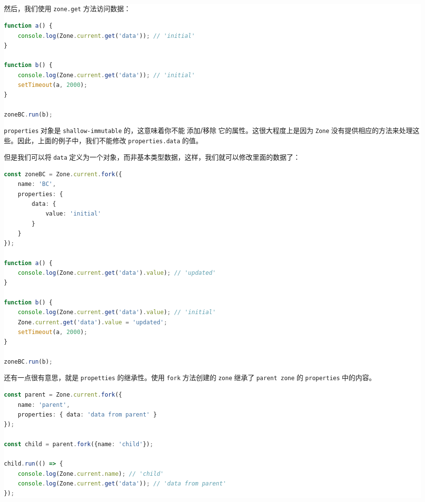 然后，我们使用 `zone.get` 方法访问数据：

```ts
function a() {
    console.log(Zone.current.get('data')); // 'initial'
}

function b() {
    console.log(Zone.current.get('data')); // 'initial'
    setTimeout(a, 2000);
}

zoneBC.run(b);
```

`properties` 对象是 `shallow-immutable` 的，这意味着你不能 添加/移除 它的属性。这很大程度上是因为 `Zone` 没有提供相应的方法来处理这些。因此，上面的例子中，我们不能修改 `properties.data` 的值。

但是我们可以将 `data` 定义为一个对象，而非基本类型数据，这样，我们就可以修改里面的数据了：

```ts
const zoneBC = Zone.current.fork({
    name: 'BC',
    properties: {
        data: {
            value: 'initial'
        }
    }
});

function a() {
    console.log(Zone.current.get('data').value); // 'updated'
}

function b() {
    console.log(Zone.current.get('data').value); // 'initial'
    Zone.current.get('data').value = 'updated';
    setTimeout(a, 2000);
}

zoneBC.run(b);
```

还有一点很有意思，就是 `propetties` 的继承性。使用 `fork` 方法创建的 `zone` 继承了 `parent zone` 的 `properties` 中的内容。

```ts
const parent = Zone.current.fork({
    name: 'parent',
    properties: { data: 'data from parent' }
});

const child = parent.fork({name: 'child'});

child.run(() => {
    console.log(Zone.current.name); // 'child'
    console.log(Zone.current.get('data')); // 'data from parent'
});
```
